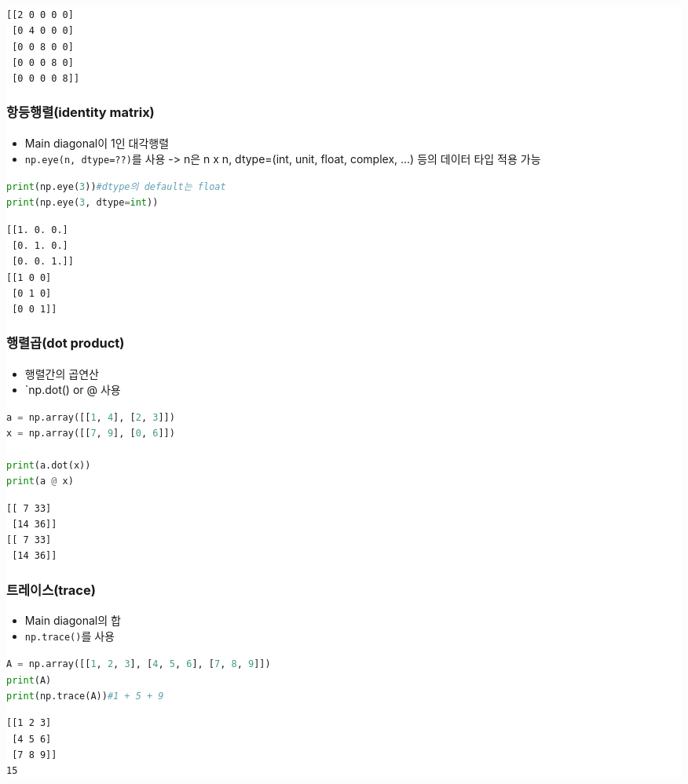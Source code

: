     [[2 0 0 0 0]
     [0 4 0 0 0]
     [0 0 8 0 0]
     [0 0 0 8 0]
     [0 0 0 0 8]]
    

### 항등행렬(identity matrix)
- Main diagonal이 1인 대각행렬
- `np.eye(n, dtype=??)`를 사용 -> n은 n x n, dtype=(int, unit, float, complex, ...) 등의 데이터 타입 적용 가능


```python
print(np.eye(3))#dtype의 default는 float
print(np.eye(3, dtype=int))
```

    [[1. 0. 0.]
     [0. 1. 0.]
     [0. 0. 1.]]
    [[1 0 0]
     [0 1 0]
     [0 0 1]]
    

### 행렬곱(dot product)
- 행렬간의 곱연산
- `np.dot() or @ 사용


```python
a = np.array([[1, 4], [2, 3]])
x = np.array([[7, 9], [0, 6]])

print(a.dot(x))
print(a @ x)
```

    [[ 7 33]
     [14 36]]
    [[ 7 33]
     [14 36]]
    

### 트레이스(trace)
- Main diagonal의 합
- `np.trace()`를 사용


```python
A = np.array([[1, 2, 3], [4, 5, 6], [7, 8, 9]])
print(A)
print(np.trace(A))#1 + 5 + 9
```

    [[1 2 3]
     [4 5 6]
     [7 8 9]]
    15
    